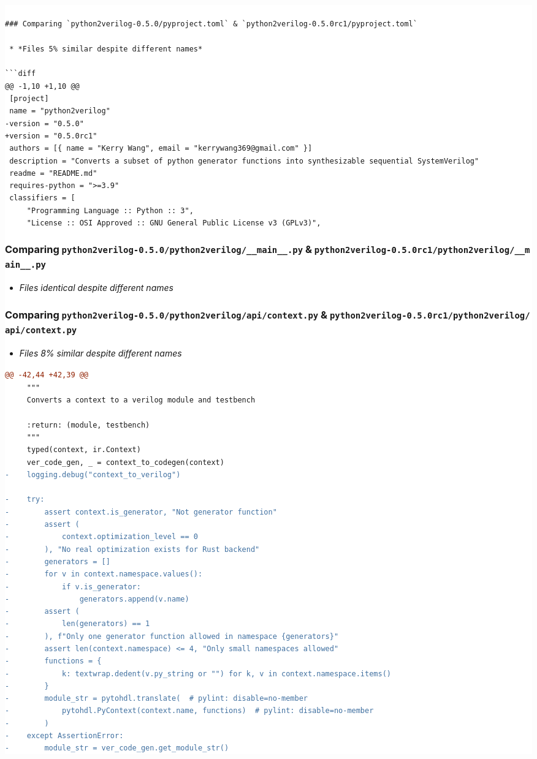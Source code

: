 ```

### Comparing `python2verilog-0.5.0/pyproject.toml` & `python2verilog-0.5.0rc1/pyproject.toml`

 * *Files 5% similar despite different names*

```diff
@@ -1,10 +1,10 @@
 [project]
 name = "python2verilog"
-version = "0.5.0"
+version = "0.5.0rc1"
 authors = [{ name = "Kerry Wang", email = "kerrywang369@gmail.com" }]
 description = "Converts a subset of python generator functions into synthesizable sequential SystemVerilog"
 readme = "README.md"
 requires-python = ">=3.9"
 classifiers = [
     "Programming Language :: Python :: 3",
     "License :: OSI Approved :: GNU General Public License v3 (GPLv3)",
```

### Comparing `python2verilog-0.5.0/python2verilog/__main__.py` & `python2verilog-0.5.0rc1/python2verilog/__main__.py`

 * *Files identical despite different names*

### Comparing `python2verilog-0.5.0/python2verilog/api/context.py` & `python2verilog-0.5.0rc1/python2verilog/api/context.py`

 * *Files 8% similar despite different names*

```diff
@@ -42,44 +42,39 @@
     """
     Converts a context to a verilog module and testbench
 
     :return: (module, testbench)
     """
     typed(context, ir.Context)
     ver_code_gen, _ = context_to_codegen(context)
-    logging.debug("context_to_verilog")
 
-    try:
-        assert context.is_generator, "Not generator function"
-        assert (
-            context.optimization_level == 0
-        ), "No real optimization exists for Rust backend"
-        generators = []
-        for v in context.namespace.values():
-            if v.is_generator:
-                generators.append(v.name)
-        assert (
-            len(generators) == 1
-        ), f"Only one generator function allowed in namespace {generators}"
-        assert len(context.namespace) <= 4, "Only small namespaces allowed"
-        functions = {
-            k: textwrap.dedent(v.py_string or "") for k, v in context.namespace.items()
-        }
-        module_str = pytohdl.translate(  # pylint: disable=no-member
-            pytohdl.PyContext(context.name, functions)  # pylint: disable=no-member
-        )
-    except AssertionError:
-        module_str = ver_code_gen.get_module_str()
```